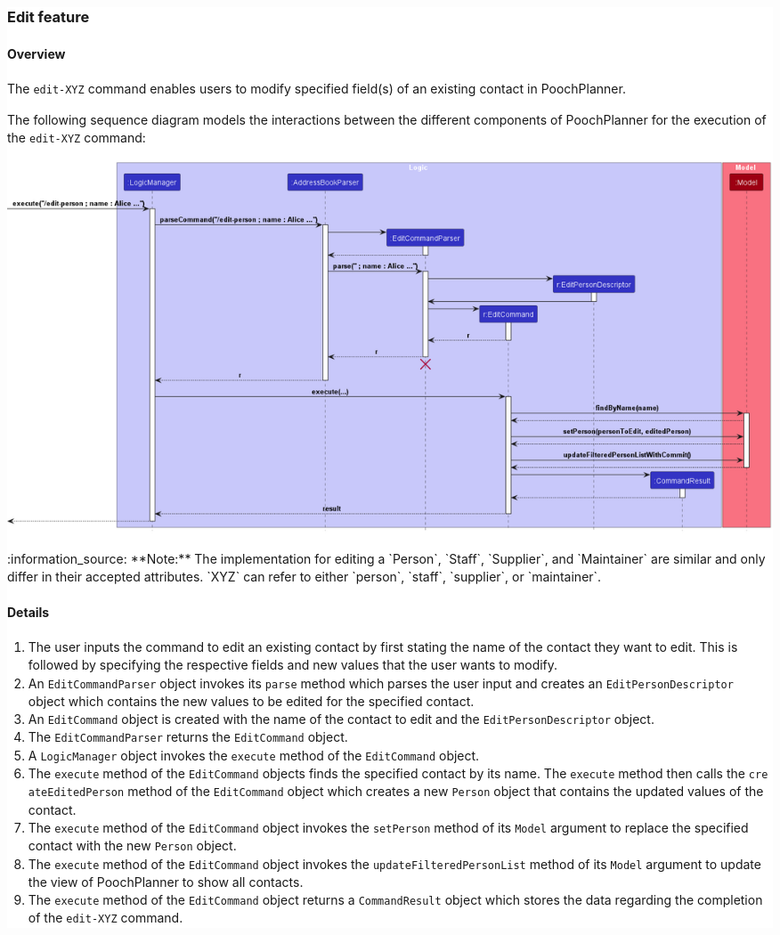 [//]: # (@@author yleeyilin)

<div style="page-break-after: always;"></div>

### Edit feature

#### Overview

The `edit-XYZ` command enables users to modify specified field(s) of an existing contact in PoochPlanner.

The following sequence diagram models the interactions between the different components of PoochPlanner for the execution of the `edit-XYZ` command:

![Edit Sequence Diagram](images/EditCommandSequenceDiagram.png)

<div markdown="span" class="alert alert-info">:information_source: **Note:** The implementation for editing a `Person`, `Staff`, `Supplier`, and `Maintainer` are similar and only differ in their accepted attributes. `XYZ` can refer to either `person`, `staff`, `supplier`, or `maintainer`. 
</div>

#### Details

1. The user inputs the command to edit an existing contact by first stating the name of the contact they want to edit. This is followed by specifying the respective fields and new values that the user wants to modify.
2. An `EditCommandParser` object invokes its `parse` method which parses the user input and creates an `EditPersonDescriptor` object which contains the new values to be edited for the specified contact.
3. An `EditCommand` object is created with the name of the contact to edit and the `EditPersonDescriptor` object.
4. The `EditCommandParser` returns the `EditCommand` object.
5. A `LogicManager` object invokes the `execute` method of the `EditCommand` object.
6. The `execute` method of the `EditCommand` objects finds the specified contact by its name. The `execute` method then calls the `createEditedPerson` method of the `EditCommand` object which creates a new `Person` object that contains the updated values of the contact.
7. The `execute` method of the `EditCommand` object invokes the `setPerson` method of its `Model` argument to replace the specified contact with the new `Person` object.
8. The `execute` method of the `EditCommand` object invokes the `updateFilteredPersonList` method of its `Model` argument to update the view of PoochPlanner to show all contacts.
9. The `execute` method of the `EditCommand` object returns a `CommandResult` object which stores the data regarding the completion of the `edit-XYZ` command.


[//]: # (@@author chiageng)
[//]: # (@@author jannaleong)
[//]: # (@@author)
[//]: # (@@author chiageng)
[//]: # (@@author jannaleong)
[//]: # (@@author)
[//]: # (@@author)
[//]: # (@@author)
[//]: # (@@author)
[//]: # (@@author)
[//]: # (@@author)
[//]: # (@@author)
[//]: # (@@author jannaleong)
[//]: # (@@author)
[//]: # (@@author chiageng)
[//]: # (@@author)
[//]: # (@@author chiageng)
[//]: # (@@author)
[//]: # (@@author jannaleong)
[//]: # (@@author)
[//]: # (@@author chiageng)
[//]: # (@@author)
[//]: # (@@author)
[//]: # (@@author jannaleong)
[//]: # (@@author)
[//]: # (@@author chiageng)
[//]: # (@@author)
[//]: # (@@author chiageng)
[//]: # (@@author)
[//]: # (@@author jannaleong)
[//]: # (@@author)
[//]: # (@@author chiageng)